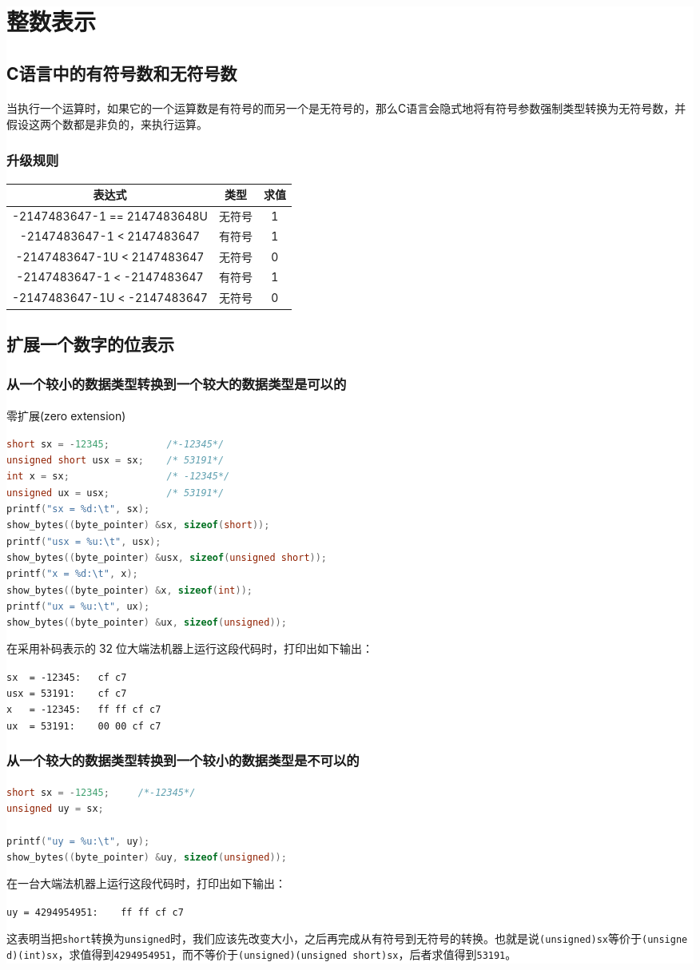 # 整数表示

## C语言中的有符号数和无符号数

当执行一个运算时，如果它的一个运算数是有符号的而另一个是无符号的，那么C语言会隐式地将有符号参数强制类型转换为无符号数，并假设这两个数都是非负的，来执行运算。  

### 升级规则

|            表达式            |  类型  | 求值  |
| :--------------------------: | :----: | :---: |
| -2147483647-1 == 2147483648U | 无符号 |   1   |
|  -2147483647-1 < 2147483647  | 有符号 |   1   |
| -2147483647-1U < 2147483647  | 无符号 |   0   |
| -2147483647-1 < -2147483647  | 有符号 |   1   |
| -2147483647-1U < -2147483647 | 无符号 |   0   |

## 扩展一个数字的位表示

### 从一个较小的数据类型转换到一个较大的数据类型是可以的

零扩展(zero extension)

```c
short sx = -12345;          /*-12345*/
unsigned short usx = sx;    /* 53191*/
int x = sx;                 /* -12345*/
unsigned ux = usx;          /* 53191*/
printf("sx = %d:\t", sx);
show_bytes((byte_pointer) &sx, sizeof(short));
printf("usx = %u:\t", usx);
show_bytes((byte_pointer) &usx, sizeof(unsigned short));
printf("x = %d:\t", x);
show_bytes((byte_pointer) &x, sizeof(int));
printf("ux = %u:\t", ux);
show_bytes((byte_pointer) &ux, sizeof(unsigned));
```
在采用补码表示的 32 位大端法机器上运行这段代码时，打印出如下输出：
```
sx  = -12345:   cf c7
usx = 53191:    cf c7
x   = -12345:   ff ff cf c7
ux  = 53191:    00 00 cf c7
```

### 从一个较大的数据类型转换到一个较小的数据类型是不可以的

```c
short sx = -12345;     /*-12345*/
unsigned uy = sx;

printf("uy = %u:\t", uy);
show_bytes((byte_pointer) &uy, sizeof(unsigned));
```
在一台大端法机器上运行这段代码时，打印出如下输出：
```
uy = 4294954951:    ff ff cf c7
```
这表明当把`short`转换为`unsigned`时，我们应该先改变大小，之后再完成从有符号到无符号的转换。也就是说`(unsigned)sx`等价于`(unsigned)(int)sx`，求值得到`4294954951`，而不等价于`(unsigned)(unsigned short)sx`，后者求值得到`53191`。
